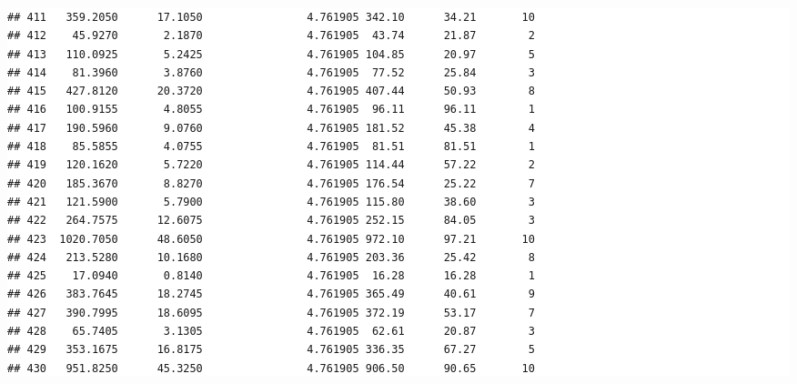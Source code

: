     ## 411   359.2050      17.1050                4.761905 342.10      34.21       10
    ## 412    45.9270       2.1870                4.761905  43.74      21.87        2
    ## 413   110.0925       5.2425                4.761905 104.85      20.97        5
    ## 414    81.3960       3.8760                4.761905  77.52      25.84        3
    ## 415   427.8120      20.3720                4.761905 407.44      50.93        8
    ## 416   100.9155       4.8055                4.761905  96.11      96.11        1
    ## 417   190.5960       9.0760                4.761905 181.52      45.38        4
    ## 418    85.5855       4.0755                4.761905  81.51      81.51        1
    ## 419   120.1620       5.7220                4.761905 114.44      57.22        2
    ## 420   185.3670       8.8270                4.761905 176.54      25.22        7
    ## 421   121.5900       5.7900                4.761905 115.80      38.60        3
    ## 422   264.7575      12.6075                4.761905 252.15      84.05        3
    ## 423  1020.7050      48.6050                4.761905 972.10      97.21       10
    ## 424   213.5280      10.1680                4.761905 203.36      25.42        8
    ## 425    17.0940       0.8140                4.761905  16.28      16.28        1
    ## 426   383.7645      18.2745                4.761905 365.49      40.61        9
    ## 427   390.7995      18.6095                4.761905 372.19      53.17        7
    ## 428    65.7405       3.1305                4.761905  62.61      20.87        3
    ## 429   353.1675      16.8175                4.761905 336.35      67.27        5
    ## 430   951.8250      45.3250                4.761905 906.50      90.65       10
